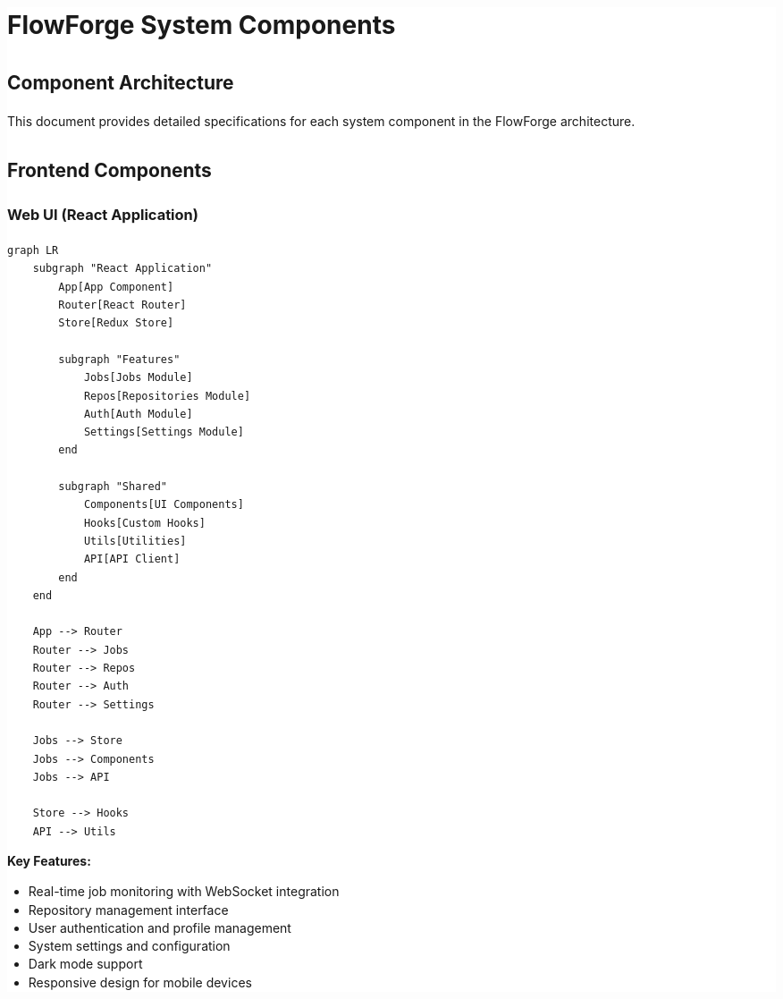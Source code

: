 # FlowForge System Components

## Component Architecture

This document provides detailed specifications for each system component in the FlowForge architecture.

## Frontend Components

### Web UI (React Application)

```mermaid
graph LR
    subgraph "React Application"
        App[App Component]
        Router[React Router]
        Store[Redux Store]
        
        subgraph "Features"
            Jobs[Jobs Module]
            Repos[Repositories Module]
            Auth[Auth Module]
            Settings[Settings Module]
        end
        
        subgraph "Shared"
            Components[UI Components]
            Hooks[Custom Hooks]
            Utils[Utilities]
            API[API Client]
        end
    end
    
    App --> Router
    Router --> Jobs
    Router --> Repos
    Router --> Auth
    Router --> Settings
    
    Jobs --> Store
    Jobs --> Components
    Jobs --> API
    
    Store --> Hooks
    API --> Utils
```

**Key Features:**
- Real-time job monitoring with WebSocket integration
- Repository management interface
- User authentication and profile management
- System settings and configuration
- Dark mode support
- Responsive design for mobile devices
